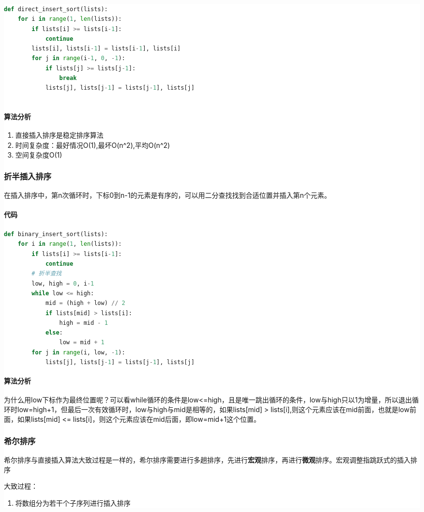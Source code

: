 ```python
def direct_insert_sort(lists):
    for i in range(1, len(lists)):
        if lists[i] >= lists[i-1]:
            continue
        lists[i], lists[i-1] = lists[i-1], lists[i]
        for j in range(i-1, 0, -1):
            if lists[j] >= lists[j-1]:
                break
            lists[j], lists[j-1] = lists[j-1], lists[j]
    
```

#### 算法分析

1. 直接插入排序是稳定排序算法
1. 时间复杂度：最好情况O(1),最坏O(n^2),平均O(n^2)
1. 空间复杂度O(1)

### 折半插入排序

在插入排序中，第n次循环时，下标0到n-1的元素是有序的，可以用二分查找找到合适位置并插入第n个元素。

#### 代码

```python
def binary_insert_sort(lists):
    for i in range(1, len(lists)):
        if lists[i] >= lists[i-1]:
            continue
        # 折半查找
        low, high = 0, i-1
        while low <= high:
            mid = (high + low) // 2
            if lists[mid] > lists[i]:
                high = mid - 1
            else:
                low = mid + 1
        for j in range(i, low, -1):
            lists[j], lists[j-1] = lists[j-1], lists[j]
```

#### 算法分析

为什么用low下标作为最终位置呢？可以看while循环的条件是low<=high，且是唯一跳出循环的条件，low与high只以1为增量，所以退出循环时low=high+1，但最后一次有效循环时，low与high与mid是相等的，如果lists[mid] > lists[i],则这个元素应该在mid前面，也就是low前面，如果lists[mid] <= lists[i]，则这个元素应该在mid后面，即low=mid+1这个位置。

### 希尔排序

希尔排序与直接插入算法大致过程是一样的，希尔排序需要进行多趟排序，先进行**宏观**排序，再进行**微观**排序。宏观调整指跳跃式的插入排序

大致过程：

1. 将数组分为若干个子序列进行插入排序
